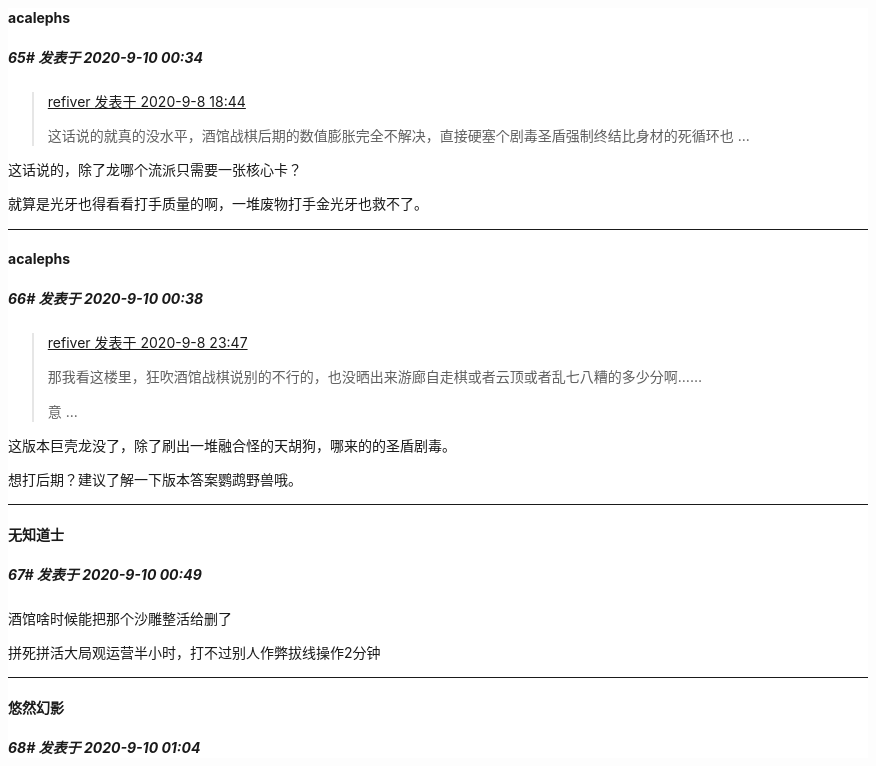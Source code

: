 ####  acalephs  
##### 65#       发表于 2020-9-10 00:34



<blockquote><a href="httphttps://bbs.saraba1st.com/2b/forum.php?mod=redirect&amp;goto=findpost&amp;pid=48683932&amp;ptid=1958850" target="_blank">refiver 发表于 2020-9-8 18:44</a>

这话说的就真的没水平，酒馆战棋后期的数值膨胀完全不解决，直接硬塞个剧毒圣盾强制终结比身材的死循环也 ...</blockquote>
这话说的，除了龙哪个流派只需要一张核心卡？

就算是光牙也得看看打手质量的啊，一堆废物打手金光牙也救不了。







*****

####  acalephs  
##### 66#       发表于 2020-9-10 00:38



<blockquote><a href="httphttps://bbs.saraba1st.com/2b/forum.php?mod=redirect&amp;goto=findpost&amp;pid=48687061&amp;ptid=1958850" target="_blank">refiver 发表于 2020-9-8 23:47</a>

那我看这楼里，狂吹酒馆战棋说别的不行的，也没晒出来游廊自走棋或者云顶或者乱七八糟的多少分啊……


意 ...</blockquote>
这版本巨壳龙没了，除了刷出一堆融合怪的天胡狗，哪来的的圣盾剧毒。

想打后期？建议了解一下版本答案鹦鹉野兽哦。







*****

####  无知道士  
##### 67#       发表于 2020-9-10 00:49




酒馆啥时候能把那个沙雕整活给删了

拼死拼活大局观运营半小时，打不过别人作弊拔线操作2分钟







*****

####  悠然幻影  
##### 68#       发表于 2020-9-10 01:04

